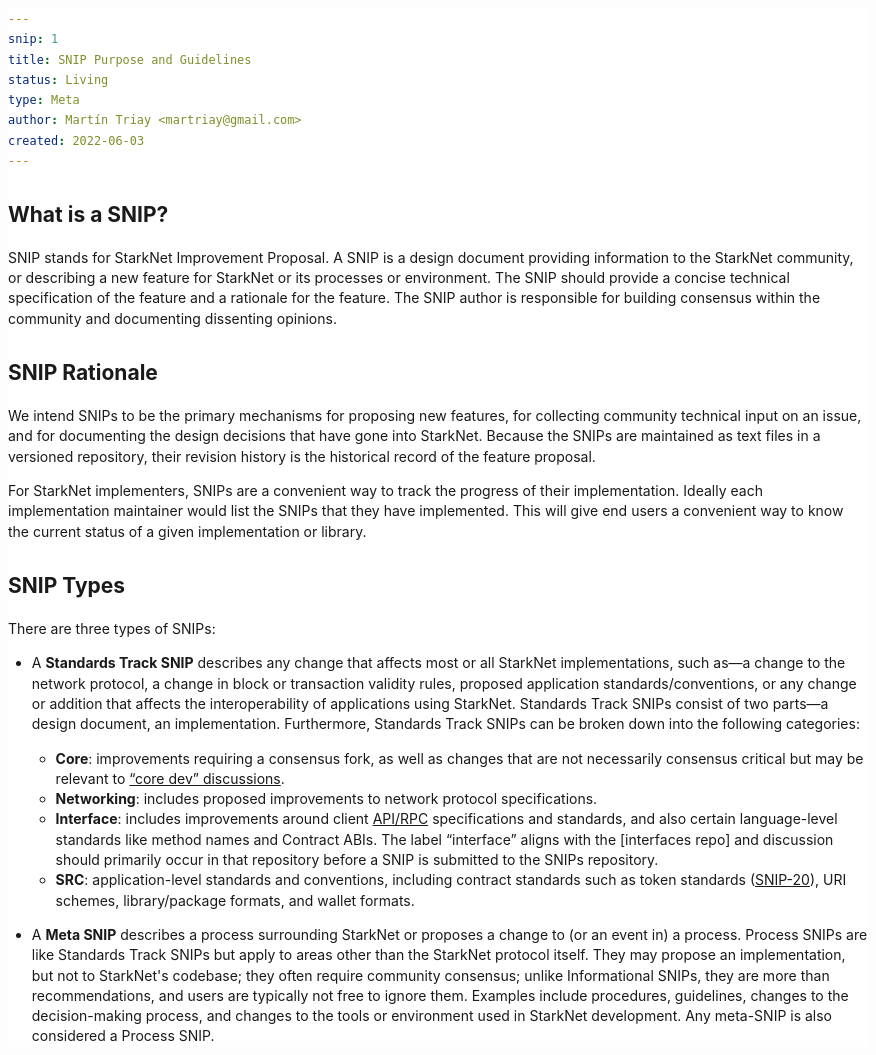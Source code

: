 ```yaml
---
snip: 1
title: SNIP Purpose and Guidelines
status: Living
type: Meta
author: Martín Triay <martriay@gmail.com>
created: 2022-06-03
---
```


## What is a SNIP?

SNIP stands for StarkNet Improvement Proposal. A SNIP is a design document providing information to the StarkNet community, or describing a new feature for StarkNet or its processes or environment. The SNIP should provide a concise technical specification of the feature and a rationale for the feature. The SNIP author is responsible for building consensus within the community and documenting dissenting opinions.

## SNIP Rationale

We intend SNIPs to be the primary mechanisms for proposing new features, for collecting community technical input on an issue, and for documenting the design decisions that have gone into StarkNet. Because the SNIPs are maintained as text files in a versioned repository, their revision history is the historical record of the feature proposal.

For StarkNet implementers, SNIPs are a convenient way to track the progress of their implementation. Ideally each implementation maintainer would list the SNIPs that they have implemented. This will give end users a convenient way to know the current status of a given implementation or library.

## SNIP Types

There are three types of SNIPs:

- A **Standards Track SNIP** describes any change that affects most or all StarkNet implementations, such as—a change to the network protocol, a change in block or transaction validity rules, proposed application standards/conventions, or any change or addition that affects the interoperability of applications using StarkNet. Standards Track SNIPs consist of two parts—a design document, an implementation. Furthermore, Standards Track SNIPs can be broken down into the following categories:

  - **Core**: improvements requiring a consensus fork, as well as changes that are not necessarily consensus critical but may be relevant to [“core dev” discussions](https://community.starknet.io/).
  - **Networking**: includes proposed improvements to network protocol specifications.
  - **Interface**: includes improvements around client [API/RPC](https://github.com/starkware-libs/starknet-specs) specifications and standards, and also certain language-level standards like method names and Contract ABIs. The label “interface” aligns with the [interfaces repo] and discussion should primarily occur in that repository before a SNIP is submitted to the SNIPs repository.
  - **SRC**: application-level standards and conventions, including contract standards such as token standards ([SNIP-20](./snip-20.md)), URI schemes, library/package formats, and wallet formats.

- A **Meta SNIP** describes a process surrounding StarkNet or proposes a change to (or an event in) a process. Process SNIPs are like Standards Track SNIPs but apply to areas other than the StarkNet protocol itself. They may propose an implementation, but not to StarkNet's codebase; they often require community consensus; unlike Informational SNIPs, they are more than recommendations, and users are typically not free to ignore them. Examples include procedures, guidelines, changes to the decision-making process, and changes to the tools or environment used in StarkNet development. Any meta-SNIP is also considered a Process SNIP.
